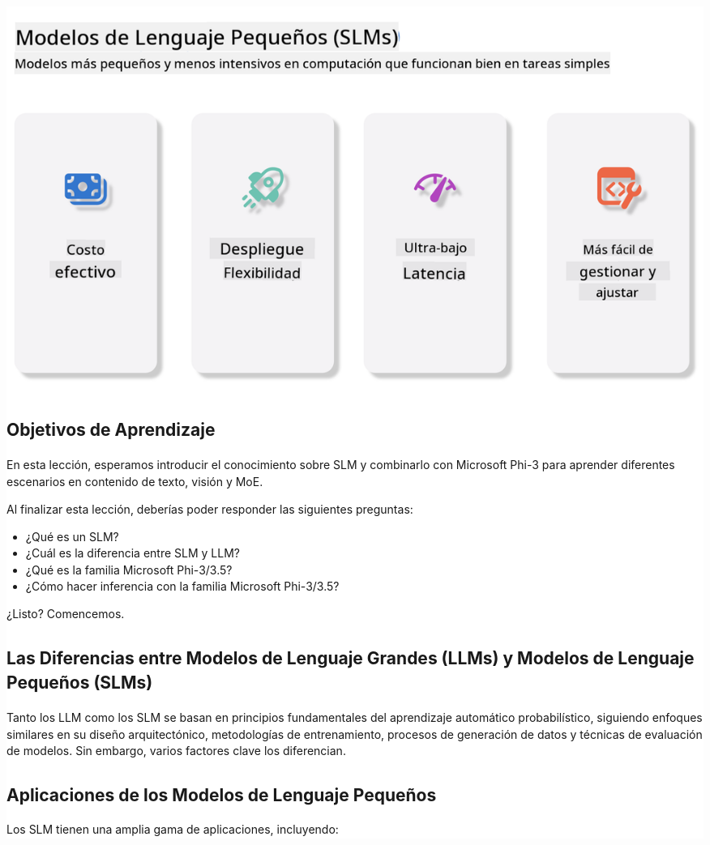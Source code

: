 ![slm](../../../translated_images/slm.4058842744d0444a021548a3e8253efd20e93a6ef59ec1525ded361bfc9e6c22.es.png)

## Objetivos de Aprendizaje  

En esta lección, esperamos introducir el conocimiento sobre SLM y combinarlo con Microsoft Phi-3 para aprender diferentes escenarios en contenido de texto, visión y MoE.

Al finalizar esta lección, deberías poder responder las siguientes preguntas:

- ¿Qué es un SLM?  
- ¿Cuál es la diferencia entre SLM y LLM?  
- ¿Qué es la familia Microsoft Phi-3/3.5?  
- ¿Cómo hacer inferencia con la familia Microsoft Phi-3/3.5?  

¿Listo? Comencemos.

## Las Diferencias entre Modelos de Lenguaje Grandes (LLMs) y Modelos de Lenguaje Pequeños (SLMs)  

Tanto los LLM como los SLM se basan en principios fundamentales del aprendizaje automático probabilístico, siguiendo enfoques similares en su diseño arquitectónico, metodologías de entrenamiento, procesos de generación de datos y técnicas de evaluación de modelos. Sin embargo, varios factores clave los diferencian.

## Aplicaciones de los Modelos de Lenguaje Pequeños  

Los SLM tienen una amplia gama de aplicaciones, incluyendo:
